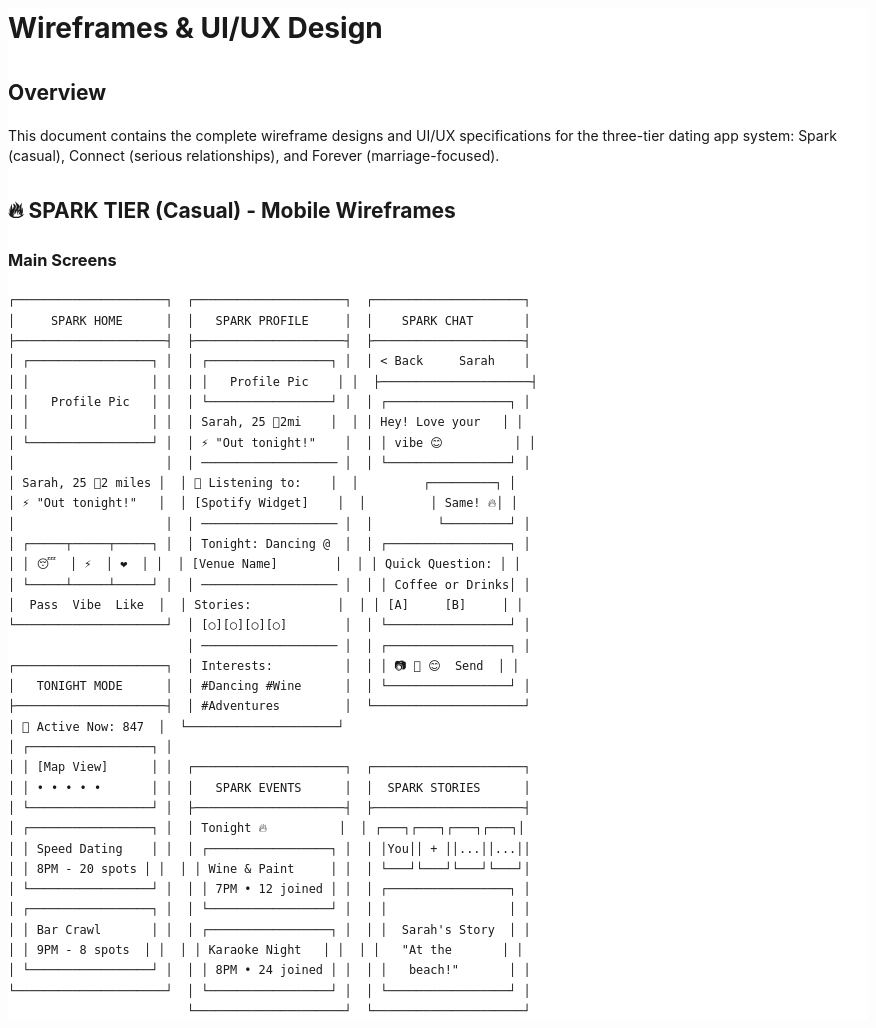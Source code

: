 # Wireframes & UI/UX Design

## Overview
This document contains the complete wireframe designs and UI/UX specifications for the three-tier dating app system: Spark (casual), Connect (serious relationships), and Forever (marriage-focused).

## 🔥 SPARK TIER (Casual) - Mobile Wireframes

### Main Screens

```
┌─────────────────────┐  ┌─────────────────────┐  ┌─────────────────────┐
│     SPARK HOME      │  │   SPARK PROFILE     │  │    SPARK CHAT       │
├─────────────────────┤  ├─────────────────────┤  ├─────────────────────┤
│ ┌─────────────────┐ │  │ ┌─────────────────┐ │  │ < Back     Sarah    │
│ │                 │ │  │ │   Profile Pic    │ │  ├─────────────────────┤
│ │   Profile Pic   │ │  │ └─────────────────┘ │  │ ┌─────────────────┐ │
│ │                 │ │  │ Sarah, 25 📍2mi    │  │ │ Hey! Love your   │ │
│ └─────────────────┘ │  │ ⚡ "Out tonight!"    │  │ │ vibe 😊          │ │
│                     │  │ ─────────────────── │  │ └─────────────────┘ │
│ Sarah, 25 📍2 miles │  │ 🎵 Listening to:    │  │         ┌─────────┐ │
│ ⚡ "Out tonight!"   │  │ [Spotify Widget]    │  │         │ Same! 🔥│ │
│                     │  │ ─────────────────── │  │         └─────────┘ │
│ ┌─────┬─────┬─────┐ │  │ Tonight: Dancing @  │  │ ┌─────────────────┐ │
│ │ 😴  │ ⚡  │ ❤️  │ │  │ [Venue Name]        │  │ │ Quick Question: │ │
│ └─────┴─────┴─────┘ │  │ ─────────────────── │  │ │ Coffee or Drinks│ │
│  Pass  Vibe  Like  │  │ Stories:            │  │ │ [A]     [B]     │ │
└─────────────────────┘  │ [○][○][○][○]        │  │ └─────────────────┘ │
                         │ ─────────────────── │  │ ┌─────────────────┐ │
┌─────────────────────┐  │ Interests:          │  │ │ 📷 📎 😊  Send  │ │
│   TONIGHT MODE      │  │ #Dancing #Wine      │  │ └─────────────────┘ │
├─────────────────────┤  │ #Adventures         │  └─────────────────────┘
│ 🌙 Active Now: 847  │  └─────────────────────┘
│ ┌─────────────────┐ │  
│ │ [Map View]      │ │  ┌─────────────────────┐  ┌─────────────────────┐
│ │ • • • • •       │ │  │   SPARK EVENTS      │  │  SPARK STORIES      │
│ └─────────────────┘ │  ├─────────────────────┤  ├─────────────────────┤
│ ┌─────────────────┐ │  │ Tonight 🔥          │  │ ┌───┐┌───┐┌───┐┌───┐│
│ │ Speed Dating    │ │  │ ┌─────────────────┐ │  │ │You││ + ││...││...││
│ │ 8PM - 20 spots │ │  │ │ Wine & Paint     │ │  │ └───┘└───┘└───┘└───┘│
│ └─────────────────┘ │  │ │ 7PM • 12 joined │ │  │ ┌─────────────────┐ │
│ ┌─────────────────┐ │  │ └─────────────────┘ │  │ │                 │ │
│ │ Bar Crawl       │ │  │ ┌─────────────────┐ │  │ │  Sarah's Story  │ │
│ │ 9PM - 8 spots  │ │  │ │ Karaoke Night   │ │  │ │   "At the       │ │
│ └─────────────────┘ │  │ │ 8PM • 24 joined │ │  │ │   beach!"       │ │
└─────────────────────┘  │ └─────────────────┘ │  │ └─────────────────┘ │
                         └─────────────────────┘  └─────────────────────┘
```
